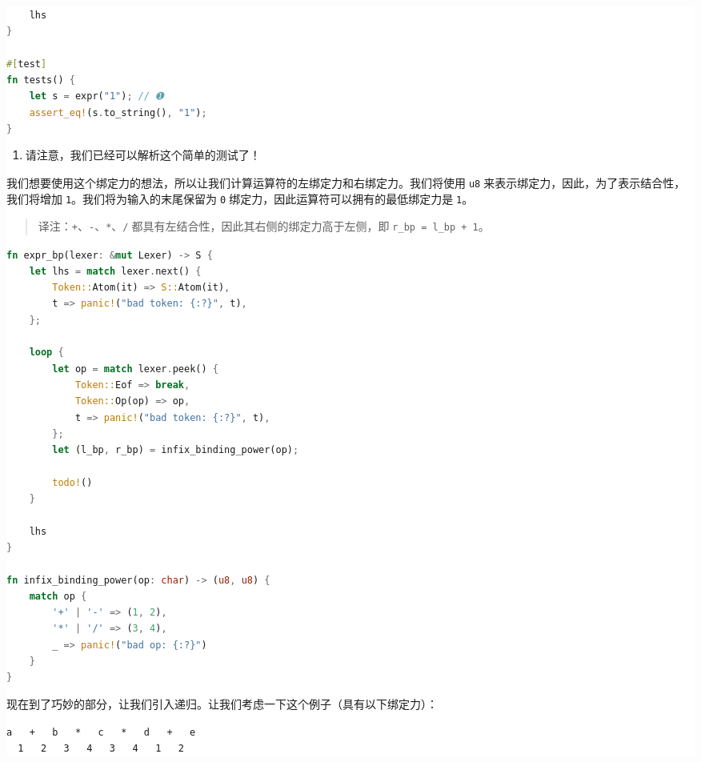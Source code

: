 ```rust
    lhs
}

#[test]
fn tests() {
    let s = expr("1"); // ➊
    assert_eq!(s.to_string(), "1");
}
```

1.  请注意，我们已经可以解析这个简单的测试了！

我们想要使用这个绑定力的想法，所以让我们计算运算符的左绑定力和右绑定力。我们将使用 `u8` 来表示绑定力，因此，为了表示结合性，我们将增加 `1`。我们将为输入的末尾保留为 `0` 绑定力，因此运算符可以拥有的最低绑定力是 `1`。

> 译注：`+`、`-`、`*`、`/` 都具有左结合性，因此其右侧的绑定力高于左侧，即 `r_bp = l_bp + 1`。

```rust
fn expr_bp(lexer: &mut Lexer) -> S {
    let lhs = match lexer.next() {
        Token::Atom(it) => S::Atom(it),
        t => panic!("bad token: {:?}", t),
    };

    loop {
        let op = match lexer.peek() {
            Token::Eof => break,
            Token::Op(op) => op,
            t => panic!("bad token: {:?}", t),
        };
        let (l_bp, r_bp) = infix_binding_power(op);

        todo!()
    }

    lhs
}

fn infix_binding_power(op: char) -> (u8, u8) {
    match op {
        '+' | '-' => (1, 2),
        '*' | '/' => (3, 4),
        _ => panic!("bad op: {:?}")
    }
}
```

现在到了巧妙的部分，让我们引入递归。让我们考虑一下这个例子（具有以下绑定力）：

```txt
a   +   b   *   c   *   d   +   e
  1   2   3   4   3   4   1   2
```
